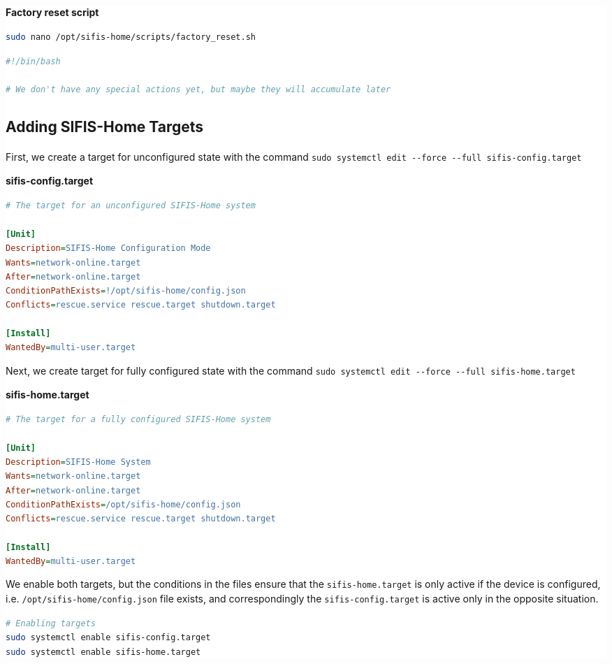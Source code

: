 **Factory reset script**

```bash
sudo nano /opt/sifis-home/scripts/factory_reset.sh
```

```bash
#!/bin/bash

# We don't have any special actions yet, but maybe they will accumulate later
```

## Adding SIFIS-Home Targets

First, we create a target for unconfigured state with the command `sudo systemctl edit --force --full sifis-config.target`

**sifis-config.target**

```ini
# The target for an unconfigured SIFIS-Home system

[Unit]
Description=SIFIS-Home Configuration Mode
Wants=network-online.target
After=network-online.target
ConditionPathExists=!/opt/sifis-home/config.json
Conflicts=rescue.service rescue.target shutdown.target

[Install]
WantedBy=multi-user.target
```

Next, we create target for fully configured state with the command `sudo systemctl edit --force --full sifis-home.target`

**sifis-home.target**

```ini
# The target for a fully configured SIFIS-Home system

[Unit]
Description=SIFIS-Home System
Wants=network-online.target
After=network-online.target
ConditionPathExists=/opt/sifis-home/config.json
Conflicts=rescue.service rescue.target shutdown.target

[Install]
WantedBy=multi-user.target
```

We enable both targets, but the conditions in the files ensure that the `sifis-home.target` is only active if the device is configured, i.e. `/opt/sifis-home/config.json` file exists, and correspondingly the `sifis-config.target` is active only in the opposite situation.

```bash
# Enabling targets
sudo systemctl enable sifis-config.target
sudo systemctl enable sifis-home.target
```
